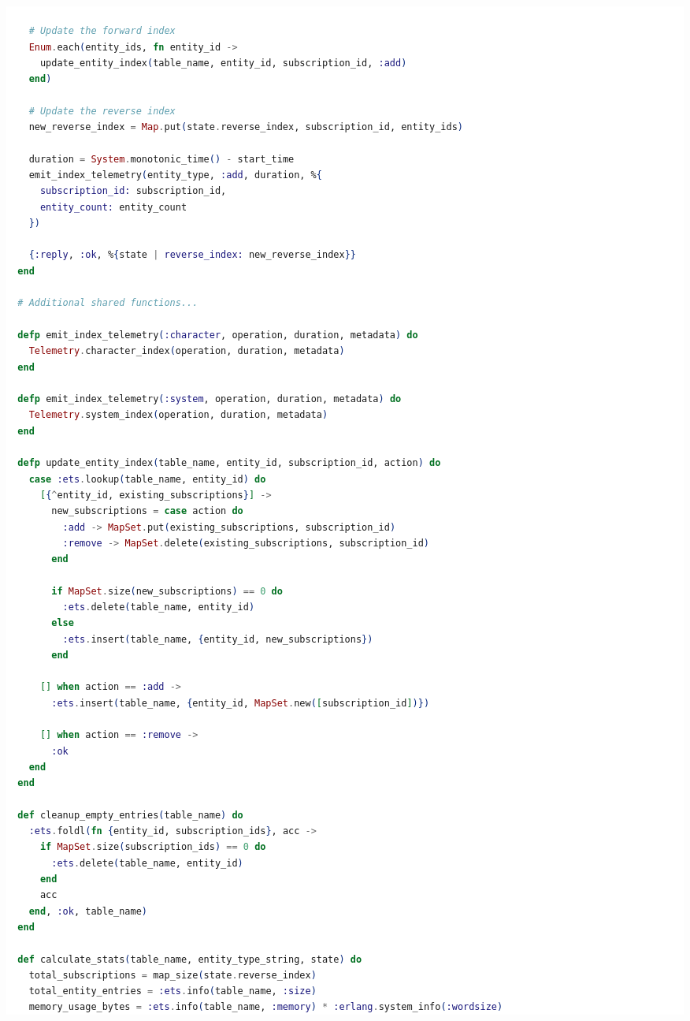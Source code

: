 ```elixir
    
    # Update the forward index
    Enum.each(entity_ids, fn entity_id ->
      update_entity_index(table_name, entity_id, subscription_id, :add)
    end)
    
    # Update the reverse index
    new_reverse_index = Map.put(state.reverse_index, subscription_id, entity_ids)
    
    duration = System.monotonic_time() - start_time
    emit_index_telemetry(entity_type, :add, duration, %{
      subscription_id: subscription_id,
      entity_count: entity_count
    })
    
    {:reply, :ok, %{state | reverse_index: new_reverse_index}}
  end
  
  # Additional shared functions...
  
  defp emit_index_telemetry(:character, operation, duration, metadata) do
    Telemetry.character_index(operation, duration, metadata)
  end
  
  defp emit_index_telemetry(:system, operation, duration, metadata) do
    Telemetry.system_index(operation, duration, metadata)
  end
  
  defp update_entity_index(table_name, entity_id, subscription_id, action) do
    case :ets.lookup(table_name, entity_id) do
      [{^entity_id, existing_subscriptions}] ->
        new_subscriptions = case action do
          :add -> MapSet.put(existing_subscriptions, subscription_id)
          :remove -> MapSet.delete(existing_subscriptions, subscription_id)
        end
        
        if MapSet.size(new_subscriptions) == 0 do
          :ets.delete(table_name, entity_id)
        else
          :ets.insert(table_name, {entity_id, new_subscriptions})
        end
        
      [] when action == :add ->
        :ets.insert(table_name, {entity_id, MapSet.new([subscription_id])})
        
      [] when action == :remove ->
        :ok
    end
  end
  
  def cleanup_empty_entries(table_name) do
    :ets.foldl(fn {entity_id, subscription_ids}, acc ->
      if MapSet.size(subscription_ids) == 0 do
        :ets.delete(table_name, entity_id)
      end
      acc
    end, :ok, table_name)
  end
  
  def calculate_stats(table_name, entity_type_string, state) do
    total_subscriptions = map_size(state.reverse_index)
    total_entity_entries = :ets.info(table_name, :size)
    memory_usage_bytes = :ets.info(table_name, :memory) * :erlang.system_info(:wordsize)
```